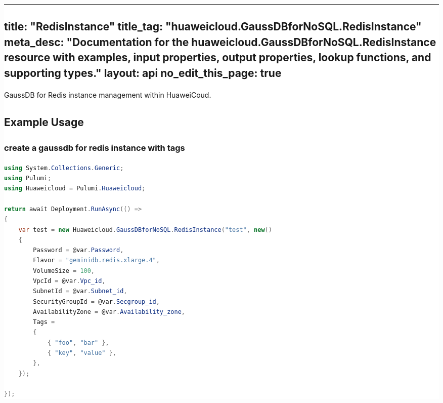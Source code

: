 
---
title: "RedisInstance"
title_tag: "huaweicloud.GaussDBforNoSQL.RedisInstance"
meta_desc: "Documentation for the huaweicloud.GaussDBforNoSQL.RedisInstance resource with examples, input properties, output properties, lookup functions, and supporting types."
layout: api
no_edit_this_page: true
---






GaussDB for Redis instance management within HuaweiCoud.

<div><pulumi-examples>

## Example Usage

<div><pulumi-chooser type="language" options="typescript,python,go,csharp,java,yaml"></pulumi-chooser></div>


### create a gaussdb for redis instance with tags


<div>
<pulumi-choosable type="language" values="csharp">

```csharp
using System.Collections.Generic;
using Pulumi;
using Huaweicloud = Pulumi.Huaweicloud;

return await Deployment.RunAsync(() => 
{
    var test = new Huaweicloud.GaussDBforNoSQL.RedisInstance("test", new()
    {
        Password = @var.Password,
        Flavor = "geminidb.redis.xlarge.4",
        VolumeSize = 100,
        VpcId = @var.Vpc_id,
        SubnetId = @var.Subnet_id,
        SecurityGroupId = @var.Secgroup_id,
        AvailabilityZone = @var.Availability_zone,
        Tags = 
        {
            { "foo", "bar" },
            { "key", "value" },
        },
    });

});
```
